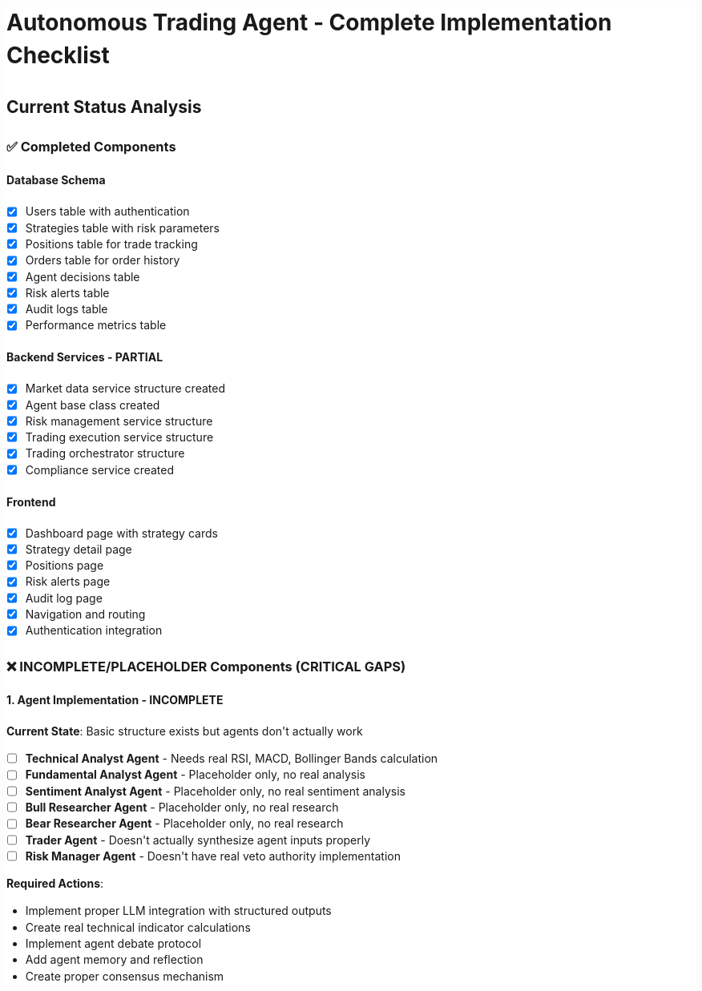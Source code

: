 # Autonomous Trading Agent - Complete Implementation Checklist

## Current Status Analysis

### ✅ Completed Components

#### Database Schema
- [x] Users table with authentication
- [x] Strategies table with risk parameters
- [x] Positions table for trade tracking
- [x] Orders table for order history
- [x] Agent decisions table
- [x] Risk alerts table
- [x] Audit logs table
- [x] Performance metrics table

#### Backend Services - PARTIAL
- [x] Market data service structure created
- [x] Agent base class created
- [x] Risk management service structure
- [x] Trading execution service structure
- [x] Trading orchestrator structure
- [x] Compliance service created

#### Frontend
- [x] Dashboard page with strategy cards
- [x] Strategy detail page
- [x] Positions page
- [x] Risk alerts page
- [x] Audit log page
- [x] Navigation and routing
- [x] Authentication integration

### ❌ INCOMPLETE/PLACEHOLDER Components (CRITICAL GAPS)

#### 1. Agent Implementation - INCOMPLETE
**Current State**: Basic structure exists but agents don't actually work
- [ ] **Technical Analyst Agent** - Needs real RSI, MACD, Bollinger Bands calculation
- [ ] **Fundamental Analyst Agent** - Placeholder only, no real analysis
- [ ] **Sentiment Analyst Agent** - Placeholder only, no real sentiment analysis
- [ ] **Bull Researcher Agent** - Placeholder only, no real research
- [ ] **Bear Researcher Agent** - Placeholder only, no real research
- [ ] **Trader Agent** - Doesn't actually synthesize agent inputs properly
- [ ] **Risk Manager Agent** - Doesn't have real veto authority implementation

**Required Actions**:
- Implement proper LLM integration with structured outputs
- Create real technical indicator calculations
- Implement agent debate protocol
- Add agent memory and reflection
- Create proper consensus mechanism
